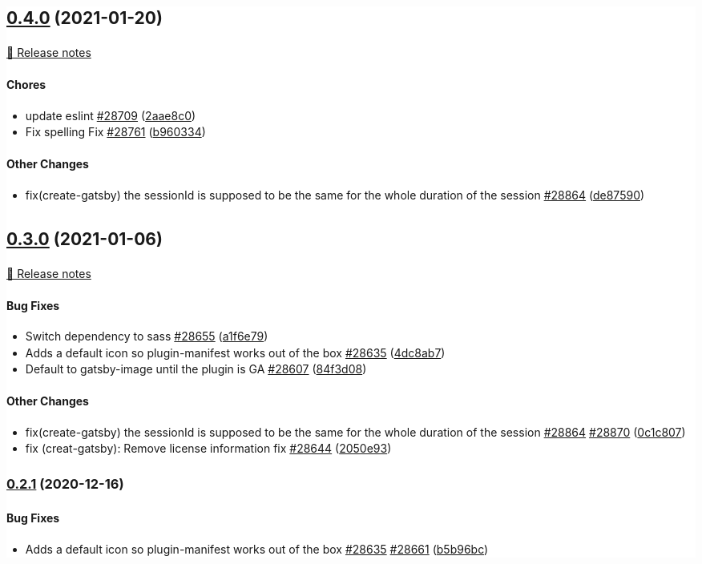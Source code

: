 ## [0.4.0](https://github.com/gatsbyjs/gatsby/commits/create-gatsby@0.4.0/packages/create-gatsby) (2021-01-20)

[🧾 Release notes](https://www.gatsbyjs.com/docs/reference/release-notes/v2.31)

#### Chores

- update eslint [#28709](https://github.com/gatsbyjs/gatsby/issues/28709) ([2aae8c0](https://github.com/gatsbyjs/gatsby/commit/2aae8c0ce634783c4ac350b849473d36d723426c))
- Fix spelling Fix [#28761](https://github.com/gatsbyjs/gatsby/issues/28761) ([b960334](https://github.com/gatsbyjs/gatsby/commit/b960334309e8d7fe894e59d1079ea1150e958078))

#### Other Changes

- fix(create-gatsby) the sessionId is supposed to be the same for the whole duration of the session [#28864](https://github.com/gatsbyjs/gatsby/issues/28864) ([de87590](https://github.com/gatsbyjs/gatsby/commit/de8759002872c8fcf3bf9598dcf19573f9b712d5))

## [0.3.0](https://github.com/gatsbyjs/gatsby/commits/create-gatsby@0.3.0/packages/create-gatsby) (2021-01-06)

[🧾 Release notes](https://www.gatsbyjs.com/docs/reference/release-notes/v2.30)

#### Bug Fixes

- Switch dependency to sass [#28655](https://github.com/gatsbyjs/gatsby/issues/28655) ([a1f6e79](https://github.com/gatsbyjs/gatsby/commit/a1f6e79a4c8bb444381503fae0fadfe3bc4cbf9c))
- Adds a default icon so plugin-manifest works out of the box [#28635](https://github.com/gatsbyjs/gatsby/issues/28635) ([4dc8ab7](https://github.com/gatsbyjs/gatsby/commit/4dc8ab79c194fe5c56a1d2bd794ff9c8e03ad927))
- Default to gatsby-image until the plugin is GA [#28607](https://github.com/gatsbyjs/gatsby/issues/28607) ([84f3d08](https://github.com/gatsbyjs/gatsby/commit/84f3d08ac4ae2830bdb946da30a51c41ecb00ed1))

#### Other Changes

- fix(create-gatsby) the sessionId is supposed to be the same for the whole duration of the session [#28864](https://github.com/gatsbyjs/gatsby/issues/28864) [#28870](https://github.com/gatsbyjs/gatsby/issues/28870) ([0c1c807](https://github.com/gatsbyjs/gatsby/commit/0c1c8076b442bcf2e4bdaa70dd56b7392ed7e550))
- fix (creat-gatsby): Remove license information fix [#28644](https://github.com/gatsbyjs/gatsby/issues/28644) ([2050e93](https://github.com/gatsbyjs/gatsby/commit/2050e93c2ccdcbabc48a4769e046da3671337418))

### [0.2.1](https://github.com/gatsbyjs/gatsby/commits/create-gatsby@0.2.1/packages/create-gatsby) (2020-12-16)

#### Bug Fixes

- Adds a default icon so plugin-manifest works out of the box [#28635](https://github.com/gatsbyjs/gatsby/issues/28635) [#28661](https://github.com/gatsbyjs/gatsby/issues/28661) ([b5b96bc](https://github.com/gatsbyjs/gatsby/commit/b5b96bcd38f47760cc5ce76e4fe798b2dbda92af))
